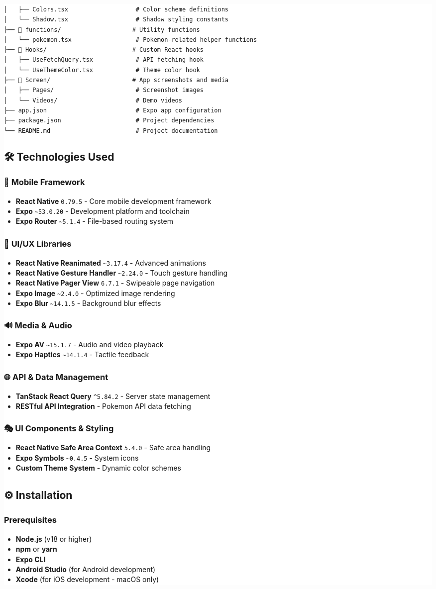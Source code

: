 ```
│   ├── Colors.tsx                   # Color scheme definitions
│   └── Shadow.tsx                   # Shadow styling constants
├── 📁 functions/                    # Utility functions
│   └── pokemon.tsx                  # Pokemon-related helper functions
├── 📁 Hooks/                        # Custom React hooks
│   ├── UseFetchQuery.tsx            # API fetching hook
│   └── UseThemeColor.tsx            # Theme color hook
├── 📁 Screen/                       # App screenshots and media
│   ├── Pages/                       # Screenshot images
│   └── Videos/                      # Demo videos
├── app.json                         # Expo app configuration
├── package.json                     # Project dependencies
└── README.md                        # Project documentation
```

## 🛠️ Technologies Used

### 📱 **Mobile Framework**
- **React Native** `0.79.5` - Core mobile development framework
- **Expo** `~53.0.20` - Development platform and toolchain
- **Expo Router** `~5.1.4` - File-based routing system

### 🎨 **UI/UX Libraries**
- **React Native Reanimated** `~3.17.4` - Advanced animations
- **React Native Gesture Handler** `~2.24.0` - Touch gesture handling
- **React Native Pager View** `6.7.1` - Swipeable page navigation
- **Expo Image** `~2.4.0` - Optimized image rendering
- **Expo Blur** `~14.1.5` - Background blur effects

### 🔊 **Media & Audio**
- **Expo AV** `~15.1.7` - Audio and video playback
- **Expo Haptics** `~14.1.4` - Tactile feedback

### 🌐 **API & Data Management**
- **TanStack React Query** `^5.84.2` - Server state management
- **RESTful API Integration** - Pokemon API data fetching

### 🎭 **UI Components & Styling**
- **React Native Safe Area Context** `5.4.0` - Safe area handling
- **Expo Symbols** `~0.4.5` - System icons
- **Custom Theme System** - Dynamic color schemes

## ⚙️ Installation

### Prerequisites
- **Node.js** (v18 or higher)
- **npm** or **yarn**
- **Expo CLI** 
- **Android Studio** (for Android development)
- **Xcode** (for iOS development - macOS only)

